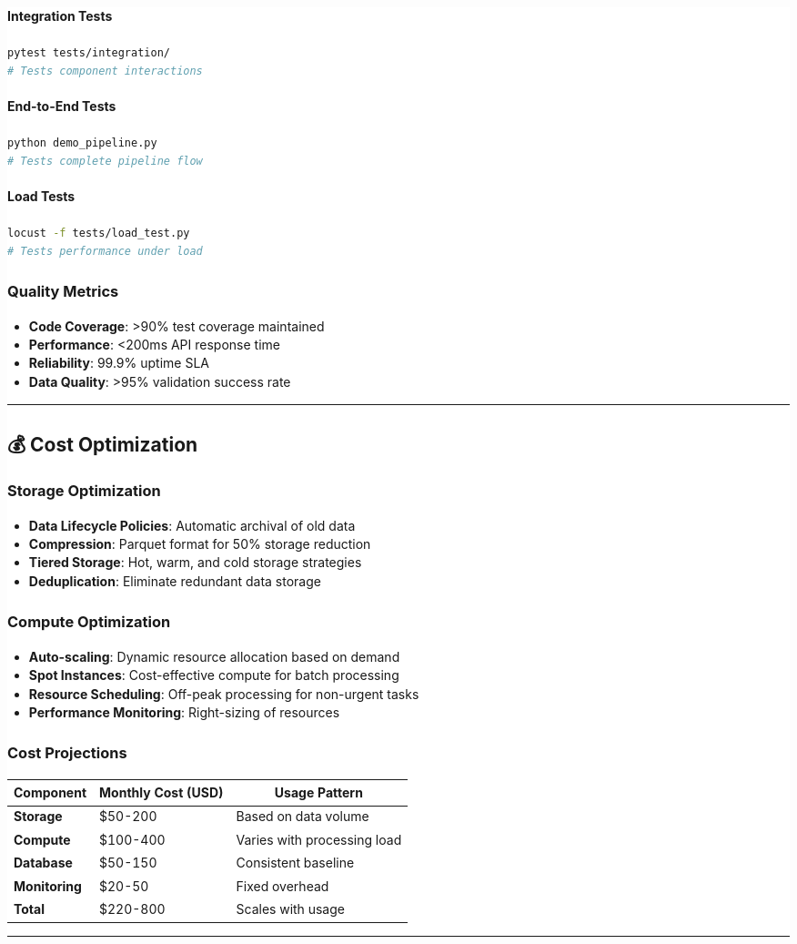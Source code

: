 #### Integration Tests

```bash
pytest tests/integration/
# Tests component interactions
```

#### End-to-End Tests

```bash
python demo_pipeline.py
# Tests complete pipeline flow
```

#### Load Tests

```bash
locust -f tests/load_test.py
# Tests performance under load
```

### Quality Metrics

- **Code Coverage**: >90% test coverage maintained
- **Performance**: <200ms API response time
- **Reliability**: 99.9% uptime SLA
- **Data Quality**: >95% validation success rate

---

## 💰 Cost Optimization

### Storage Optimization

- **Data Lifecycle Policies**: Automatic archival of old data
- **Compression**: Parquet format for 50% storage reduction
- **Tiered Storage**: Hot, warm, and cold storage strategies
- **Deduplication**: Eliminate redundant data storage

### Compute Optimization

- **Auto-scaling**: Dynamic resource allocation based on demand
- **Spot Instances**: Cost-effective compute for batch processing
- **Resource Scheduling**: Off-peak processing for non-urgent tasks
- **Performance Monitoring**: Right-sizing of resources

### Cost Projections

| Component      | Monthly Cost (USD) | Usage Pattern               |
| -------------- | ------------------ | --------------------------- |
| **Storage**    | $50-200            | Based on data volume        |
| **Compute**    | $100-400           | Varies with processing load |
| **Database**   | $50-150            | Consistent baseline         |
| **Monitoring** | $20-50             | Fixed overhead              |
| **Total**      | $220-800           | Scales with usage           |

---